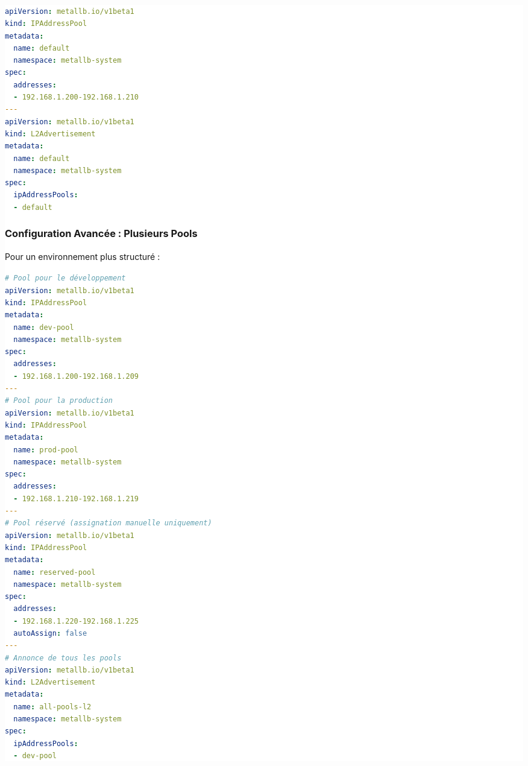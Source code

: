 ```yaml
apiVersion: metallb.io/v1beta1
kind: IPAddressPool
metadata:
  name: default
  namespace: metallb-system
spec:
  addresses:
  - 192.168.1.200-192.168.1.210
---
apiVersion: metallb.io/v1beta1
kind: L2Advertisement
metadata:
  name: default
  namespace: metallb-system
spec:
  ipAddressPools:
  - default
```

### Configuration Avancée : Plusieurs Pools

Pour un environnement plus structuré :

```yaml
# Pool pour le développement
apiVersion: metallb.io/v1beta1
kind: IPAddressPool
metadata:
  name: dev-pool
  namespace: metallb-system
spec:
  addresses:
  - 192.168.1.200-192.168.1.209
---
# Pool pour la production
apiVersion: metallb.io/v1beta1
kind: IPAddressPool
metadata:
  name: prod-pool
  namespace: metallb-system
spec:
  addresses:
  - 192.168.1.210-192.168.1.219
---
# Pool réservé (assignation manuelle uniquement)
apiVersion: metallb.io/v1beta1
kind: IPAddressPool
metadata:
  name: reserved-pool
  namespace: metallb-system
spec:
  addresses:
  - 192.168.1.220-192.168.1.225
  autoAssign: false
---
# Annonce de tous les pools
apiVersion: metallb.io/v1beta1
kind: L2Advertisement
metadata:
  name: all-pools-l2
  namespace: metallb-system
spec:
  ipAddressPools:
  - dev-pool
```